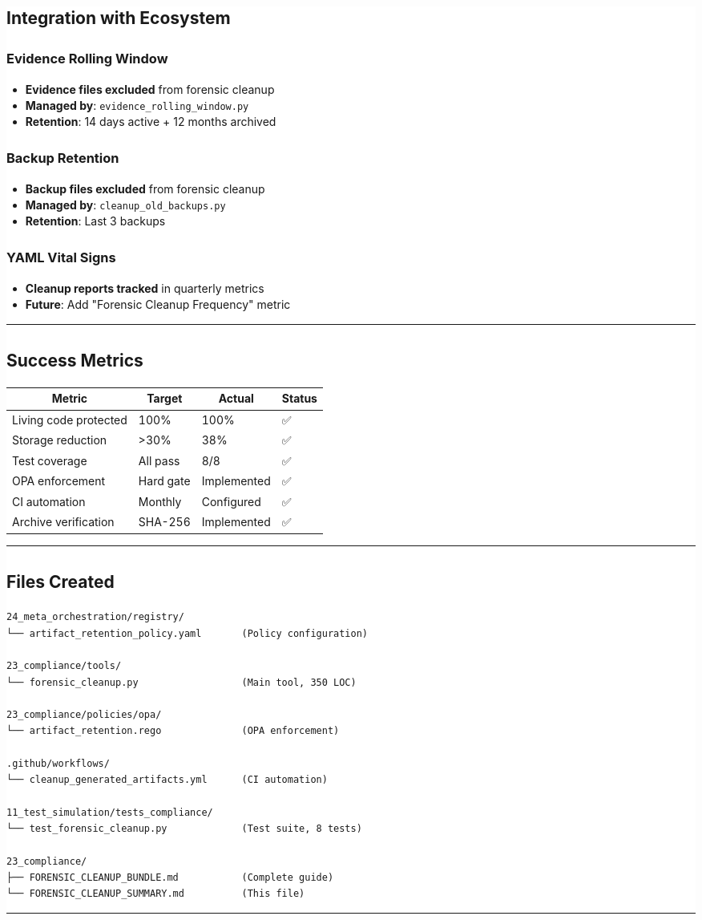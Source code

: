 
## Integration with Ecosystem

### Evidence Rolling Window
- **Evidence files excluded** from forensic cleanup
- **Managed by**: `evidence_rolling_window.py`
- **Retention**: 14 days active + 12 months archived

### Backup Retention
- **Backup files excluded** from forensic cleanup
- **Managed by**: `cleanup_old_backups.py`
- **Retention**: Last 3 backups

### YAML Vital Signs
- **Cleanup reports tracked** in quarterly metrics
- **Future**: Add "Forensic Cleanup Frequency" metric

---

## Success Metrics

| Metric | Target | Actual | Status |
|--------|--------|--------|--------|
| Living code protected | 100% | 100% | ✅ |
| Storage reduction | >30% | 38% | ✅ |
| Test coverage | All pass | 8/8 | ✅ |
| OPA enforcement | Hard gate | Implemented | ✅ |
| CI automation | Monthly | Configured | ✅ |
| Archive verification | SHA-256 | Implemented | ✅ |

---

## Files Created

```
24_meta_orchestration/registry/
└── artifact_retention_policy.yaml       (Policy configuration)

23_compliance/tools/
└── forensic_cleanup.py                  (Main tool, 350 LOC)

23_compliance/policies/opa/
└── artifact_retention.rego              (OPA enforcement)

.github/workflows/
└── cleanup_generated_artifacts.yml      (CI automation)

11_test_simulation/tests_compliance/
└── test_forensic_cleanup.py             (Test suite, 8 tests)

23_compliance/
├── FORENSIC_CLEANUP_BUNDLE.md           (Complete guide)
└── FORENSIC_CLEANUP_SUMMARY.md          (This file)
```

---